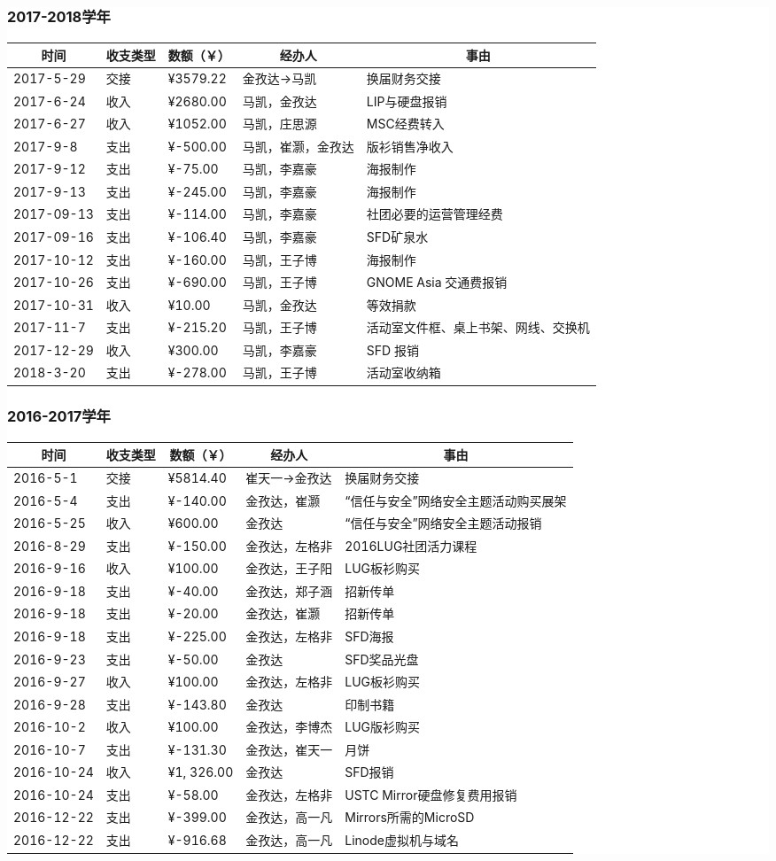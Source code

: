   

### 2017-2018学年

| 时间       | 收支类型 | 数额（￥）  | 经办人         | 事由                         |
|------------|--------|----------|---------------|------------------------------|
| 2017-5-29  | 交接   | ¥3579.22 | 金孜达→马凯    | 换届财务交接                   |
| 2017-6-24  | 收入   | ¥2680.00 | 马凯，金孜达    | LIP与硬盘报销                 |
| 2017-6-27  | 收入   | ¥1052.00 | 马凯，庄思源    | MSC经费转入                   |
| 2017-9-8   | 支出   | ¥-500.00 | 马凯，崔灏，金孜达 | 版衫销售净收入                 |
| 2017-9-12  | 支出   | ¥-75.00  | 马凯，李嘉豪    | 海报制作                      |
| 2017-9-13  | 支出   | ¥-245.00 | 马凯，李嘉豪    | 海报制作                      |
| 2017-09-13 | 支出   | ¥-114.00 | 马凯，李嘉豪    | 社团必要的运营管理经费          |
| 2017-09-16 | 支出   | ¥-106.40 | 马凯，李嘉豪    | SFD矿泉水                     |
| 2017-10-12 | 支出   | ¥-160.00 | 马凯，王子博    | 海报制作                      |
| 2017-10-26 | 支出   | ¥-690.00 | 马凯，王子博    | GNOME Asia 交通费报销         |
| 2017-10-31 | 收入   | ¥10.00   | 马凯，金孜达    | 等效捐款                      |
| 2017-11-7  | 支出   | ¥-215.20 | 马凯，王子博    | 活动室文件框、桌上书架、网线、交换机 |
| 2017-12-29 | 收入   | ¥300.00  | 马凯，李嘉豪    | SFD 报销                     |
| 2018-3-20  | 支出   | ¥-278.00 | 马凯，王子博    | 活动室收纳箱                   |

  

### 2016-2017学年

| 时间       | 收支类型 | 数额（￥）    | 经办人       | 事由                           |
|------------|--------|------------|-------------|--------------------------------|
| 2016-5-1   | 交接   | ¥5814.40   | 崔天一→金孜达 | 换届财务交接                     |
| 2016-5-4   | 支出   | ¥-140.00   | 金孜达，崔灏  | “信任与安全”网络安全主题活动购买展架 |
| 2016-5-25  | 收入   | ¥600.00    | 金孜达       | “信任与安全”网络安全主题活动报销    |
| 2016-8-29  | 支出   | ¥-150.00   | 金孜达，左格非 | 2016LUG社团活力课程              |
| 2016-9-16  | 收入   | ¥100.00    | 金孜达，王子阳 | LUG板衫购买                     |
| 2016-9-18  | 支出   | ¥-40.00    | 金孜达，郑子涵 | 招新传单                        |
| 2016-9-18  | 支出   | ¥-20.00    | 金孜达，崔灏  | 招新传单                        |
| 2016-9-18  | 支出   | ¥-225.00   | 金孜达，左格非 | SFD海报                        |
| 2016-9-23  | 支出   | ¥-50.00    | 金孜达       | SFD奖品光盘                     |
| 2016-9-27  | 收入   | ¥100.00    | 金孜达，左格非 | LUG板衫购买                     |
| 2016-9-28  | 支出   | ¥-143.80   | 金孜达       | 印制书籍                        |
| 2016-10-2  | 收入   | ¥100.00    | 金孜达，李博杰 | LUG版衫购买                     |
| 2016-10-7  | 支出   | ¥-131.30   | 金孜达，崔天一 | 月饼                           |
| 2016-10-24 | 收入   | ¥1, 326.00 | 金孜达       | SFD报销                        |
| 2016-10-24 | 支出   | ¥-58.00    | 金孜达，左格非 | USTC Mirror硬盘修复费用报销      |
| 2016-12-22 | 支出   | ¥-399.00   | 金孜达，高一凡 | Mirrors所需的MicroSD            |
| 2016-12-22 | 支出   | ¥-916.68   | 金孜达，高一凡 | Linode虚拟机与域名               |